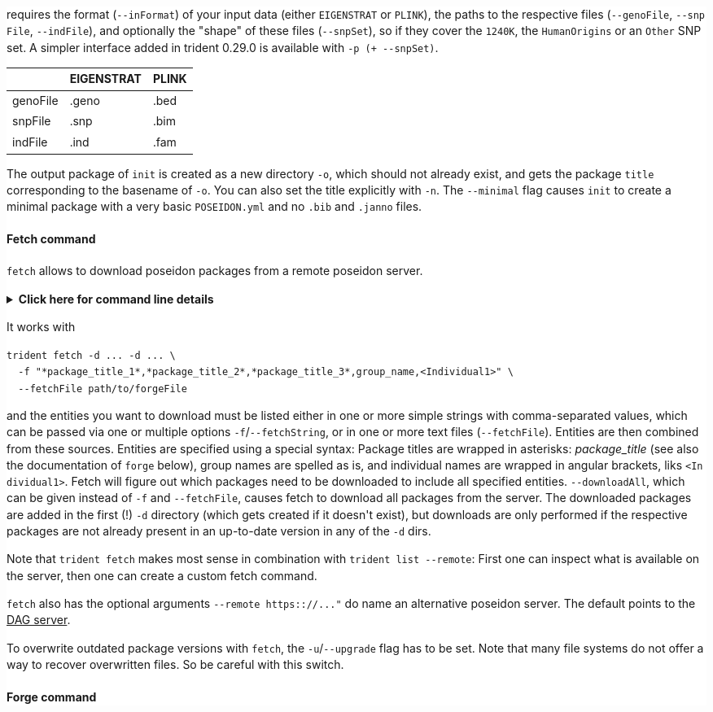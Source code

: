 requires the format (`--inFormat`) of your input data (either `EIGENSTRAT` or `PLINK`), the paths to the respective files (`--genoFile`, `--snpFile`, `--indFile`), and optionally the "shape" of these files (`--snpSet`), so if they cover the `1240K`, the `HumanOrigins` or an `Other` SNP set. A simpler interface added in trident 0.29.0 is available with `-p (+ --snpSet)`.

|          | EIGENSTRAT | PLINK |
|----------|------------|-------|
| genoFile | .geno      | .bed  |
| snpFile  | .snp       | .bim  |
| indFile  | .ind       | .fam  |

The output package of `init` is created as a new directory `-o`, which should not already exist, and gets the package `title` corresponding to the basename of `-o`. You can also set the title explicitly with `-n`. The `--minimal` flag causes `init` to create a minimal package with a very basic `POSEIDON.yml` and no `.bib` and `.janno` files.

#### Fetch command

`fetch` allows to download poseidon packages from a remote poseidon server.

<details><summary><i class="fas fa-search"></i> <i class="fas fa-terminal"></i> <b>Click here for command line details</b></summary></details>

It works with 

```
trident fetch -d ... -d ... \
  -f "*package_title_1*,*package_title_2*,*package_title_3*,group_name,<Individual1>" \
  --fetchFile path/to/forgeFile
```

and the entities you want to download must be listed either in one or more simple strings with comma-separated values, which can be passed via one or multiple options `-f`/`--fetchString`, or in one or more text files (`--fetchFile`). Entities are then combined from these sources. Entities are specified using a special syntax: Package titles are wrapped in asterisks: *package_title* (see also the documentation of `forge` below), group names are spelled as is, and individual names are wrapped in angular brackets, liks `<Individual1>`. Fetch will figure out which packages need to be downloaded to include all specified entities. `--downloadAll`, which can be given instead of `-f` and `--fetchFile`, causes fetch to download all packages from the server. The downloaded packages are added in the first (!) `-d` directory (which gets created if it doesn't exist), but downloads are only performed if the respective packages are not already present in an up-to-date version in any of the `-d` dirs.

Note that `trident fetch` makes most sense in combination with `trident list --remote`: First one can inspect what is available on the server, then one can create a custom fetch command.

`fetch` also has the optional arguments `--remote https:://..."` do name an alternative poseidon server. The default points to the [DAG server](https://poseidon-framework.github.io/#/repos). 

To overwrite outdated package versions with `fetch`, the `-u`/`--upgrade` flag has to be set. Note that many file systems do not offer a way to recover overwritten files. So be careful with this switch.

#### Forge command
